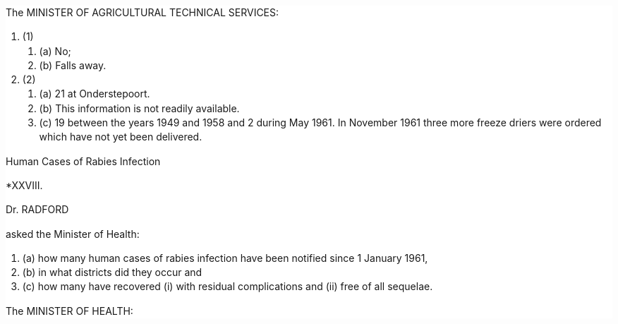 </question>

<answer by="#minister_of_agricultural_technical_services" to="#radford">

<from>The MINISTER OF AGRICULTURAL TECHNICAL SERVICES:</from>

<ol>

<li>(1)

<ol>

<li>(a) No;</li>

<li>(b) Falls away.</li>

</ol></li>

<li>(2)

<ol>

<li>(a) 21 at Onderstepoort.</li>

<li>(b) This information is not readily available.</li>

<li><span class="col_507-508" refersTo="page_270"/>(c) 19 between the years 1949 and 1958 and 2 during May 1961. In November 1961 three more freeze driers were ordered which have not yet been delivered.</li>

</ol></li>

</ol>

</answer>

</oralStatements>

<oralStatements>

<heading>Human Cases of Rabies Infection</heading>

<question by="#radford" to="#minister_of_health">

<num>*XXVIII.</num>

<from>Dr. RADFORD</from>

<p>asked the Minister of Health:</p>

<ol>

<li>(a) how many human cases of rabies infection have been notified since 1 January 1961,</li>

<li>(b) in what districts did they occur and</li>

<li>(c) how many have recovered (i) with residual complications and (ii) free of all sequelae.</li>

</ol>

</question>

<answer by="#minister_of_health" to="#radford">

<from>The MINISTER OF HEALTH:</from>

